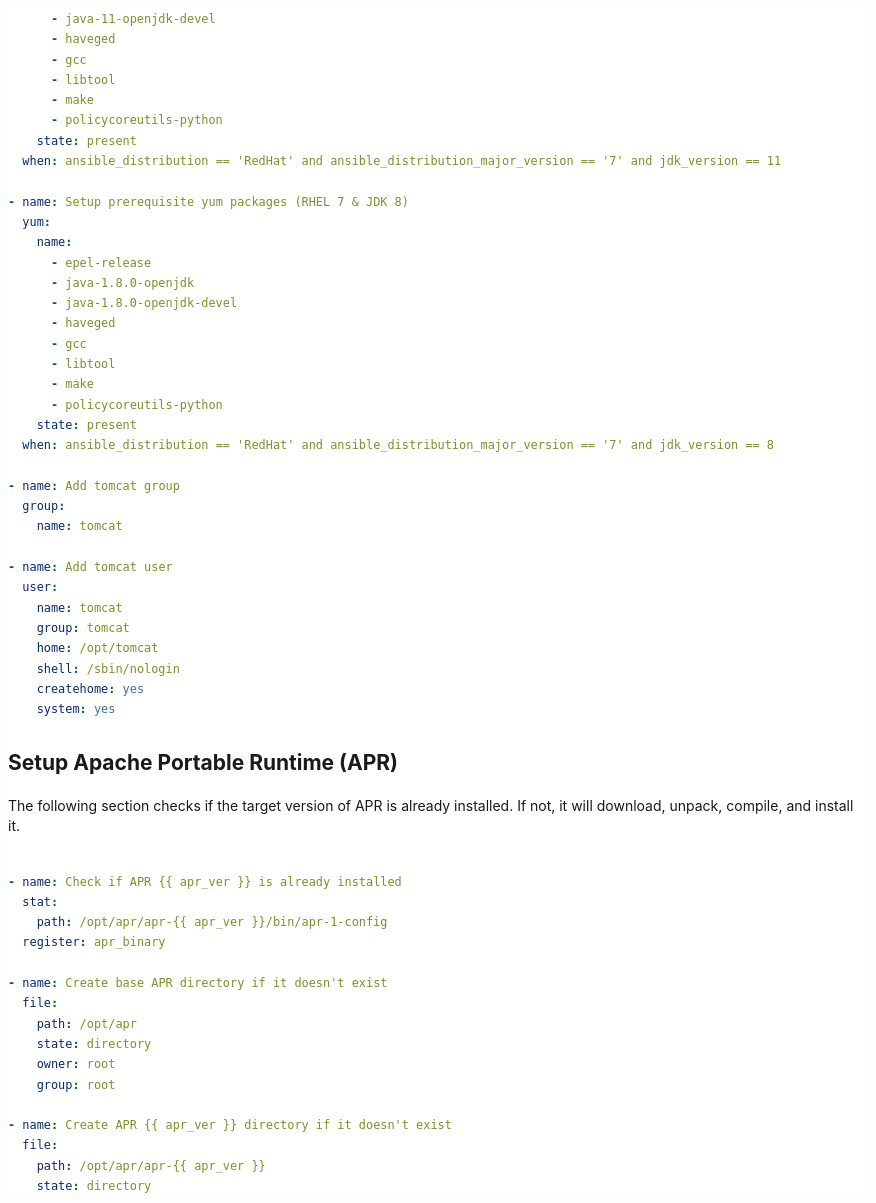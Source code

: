 ``` yaml hl_lines="1-13 43-54"
      - java-11-openjdk-devel
      - haveged
      - gcc
      - libtool
      - make
      - policycoreutils-python
    state: present
  when: ansible_distribution == 'RedHat' and ansible_distribution_major_version == '7' and jdk_version == 11

- name: Setup prerequisite yum packages (RHEL 7 & JDK 8)
  yum:
    name: 
      - epel-release
      - java-1.8.0-openjdk
      - java-1.8.0-openjdk-devel
      - haveged
      - gcc
      - libtool
      - make
      - policycoreutils-python
    state: present
  when: ansible_distribution == 'RedHat' and ansible_distribution_major_version == '7' and jdk_version == 8

- name: Add tomcat group
  group:
    name: tomcat

- name: Add tomcat user
  user:
    name: tomcat
    group: tomcat
    home: /opt/tomcat
    shell: /sbin/nologin
    createhome: yes
    system: yes

```


## Setup Apache Portable Runtime (APR)

The following section checks if the target version of APR is already installed.  If not, it will download, unpack, compile, and install it.

``` yaml

- name: Check if APR {{ apr_ver }} is already installed
  stat:
    path: /opt/apr/apr-{{ apr_ver }}/bin/apr-1-config
  register: apr_binary

- name: Create base APR directory if it doesn't exist
  file:
    path: /opt/apr
    state: directory
    owner: root
    group: root

- name: Create APR {{ apr_ver }} directory if it doesn't exist
  file:
    path: /opt/apr/apr-{{ apr_ver }}
    state: directory
```